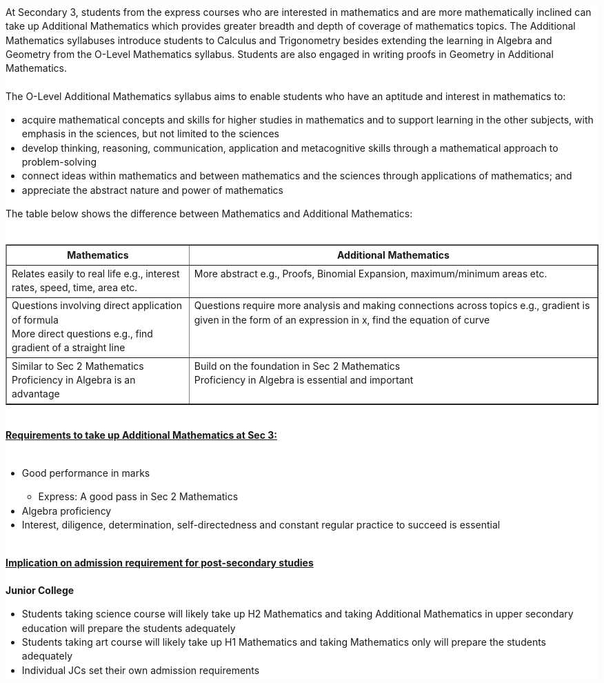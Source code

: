 At Secondary 3, students from the express courses who are interested in mathematics and are more mathematically inclined can take up Additional Mathematics which provides greater breadth and depth of coverage of mathematics topics. The Additional Mathematics syllabuses introduce students to Calculus and Trigonometry besides extending the learning in Algebra and Geometry from the O-Level Mathematics syllabus. Students are also engaged in writing proofs in Geometry in Additional Mathematics.
<br><br>
The O-Level Additional Mathematics syllabus aims to enable students who have an aptitude and interest in mathematics to: 
<br>
	<ul>
<li>acquire mathematical concepts and skills for higher studies in mathematics and to support learning in the other subjects, with emphasis in the sciences, but not limited to the sciences</li>
<li>develop thinking, reasoning, communication, application and metacognitive skills through a mathematical approach to problem-solving</li>
<li>connect ideas within mathematics and between mathematics and the sciences through applications of mathematics; and </li>
		<li>appreciate the abstract nature and power of mathematics</li>
	</ul>
The table below shows the difference between Mathematics and Additional Mathematics:
<br><br>
	<table border="1px solid black" style="width:100%">
  <tbody><tr>
    <th>Mathematics</th>
    <th>Additional Mathematics</th>
  </tr>
  <tr>
    <td>Relates easily to real life e.g., interest rates, speed, time, area etc.</td>
    <td>More abstract e.g., Proofs, Binomial Expansion, maximum/minimum areas etc.</td>
  </tr>
		  <tr>
    <td>Questions involving direct application of formula<br>More direct questions e.g., find gradient of a straight line </td>
    <td>Questions require more analysis and making connections across topics e.g., gradient is given in the form of an expression in x, find the equation of curve</td>
  </tr>
		 <tr>
    <td>Similar to Sec 2 Mathematics<br>Proficiency in Algebra is an advantage</td>
    <td>Build on the foundation in Sec 2 Mathematics<br>Proficiency in Algebra is essential and important </td>
  </tr>
		</tbody></table>
<br>
	<b><u>Requirements to take up Additional Mathematics at Sec 3:</u></b>
<br><br>
<ul>
<li>Good performance in marks</li>
	<ul><li>Express: A good pass in Sec 2 Mathematics</li></ul>
<li>Algebra proficiency</li>
<li>Interest, diligence, determination, self-directedness and constant regular practice to succeed is essential</li>
</ul><br>
	<b><u>Implication on admission requirement for post-secondary studies</u></b>
<br><br>
<b>Junior College</b>
<br>
	<ul>
<li>Students taking science course will likely take up H2 Mathematics and taking Additional Mathematics in upper secondary education will prepare the students adequately</li>
<li>Students taking art course will likely take up H1 Mathematics and taking Mathematics only will prepare the students adequately</li>
<li>Individual JCs set their own admission requirements</li>
	</ul>
